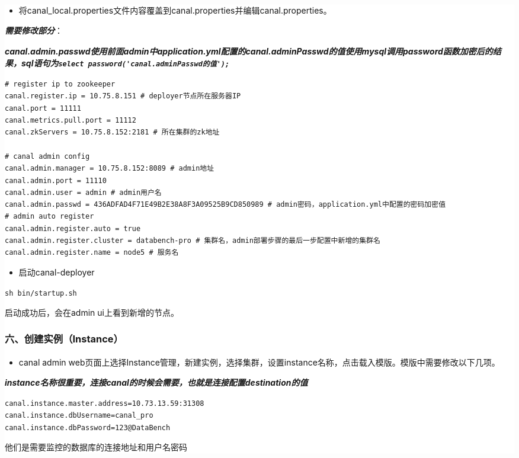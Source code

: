- 将canal_local.properties文件内容覆盖到canal.properties并编辑canal.properties。

**_需要修改部分_**：

***canal.admin.passwd使用前面admin中application.yml配置的canal.adminPasswd的值使用mysql调用password函数加密后的结果，sql语句为`select password('canal.adminPasswd的值');`***

```properties
# register ip to zookeeper
canal.register.ip = 10.75.8.151 # deployer节点所在服务器IP
canal.port = 11111
canal.metrics.pull.port = 11112
canal.zkServers = 10.75.8.152:2181 # 所在集群的zk地址

# canal admin config
canal.admin.manager = 10.75.8.152:8089 # admin地址
canal.admin.port = 11110
canal.admin.user = admin # admin用户名
canal.admin.passwd = 436ADFAD4F71E49B2E38A8F3A09525B9CD850989 # admin密码，application.yml中配置的密码加密值
# admin auto register
canal.admin.register.auto = true
canal.admin.register.cluster = databench-pro # 集群名，admin部署步骤的最后一步配置中新增的集群名
canal.admin.register.name = node5 # 服务名
```

- 启动canal-deployer

```shell
sh bin/startup.sh
```

启动成功后，会在admin ui上看到新增的节点。

### 六、创建实例（Instance）

* canal admin web页面上选择Instance管理，新建实例，选择集群，设置instance名称，点击载入模版。模版中需要修改以下几项。

***instance名称很重要，连接canal的时候会需要，也就是连接配置destination的值***

```
canal.instance.master.address=10.73.13.59:31308
canal.instance.dbUsername=canal_pro
canal.instance.dbPassword=123@DataBench
```

他们是需要监控的数据库的连接地址和用户名密码